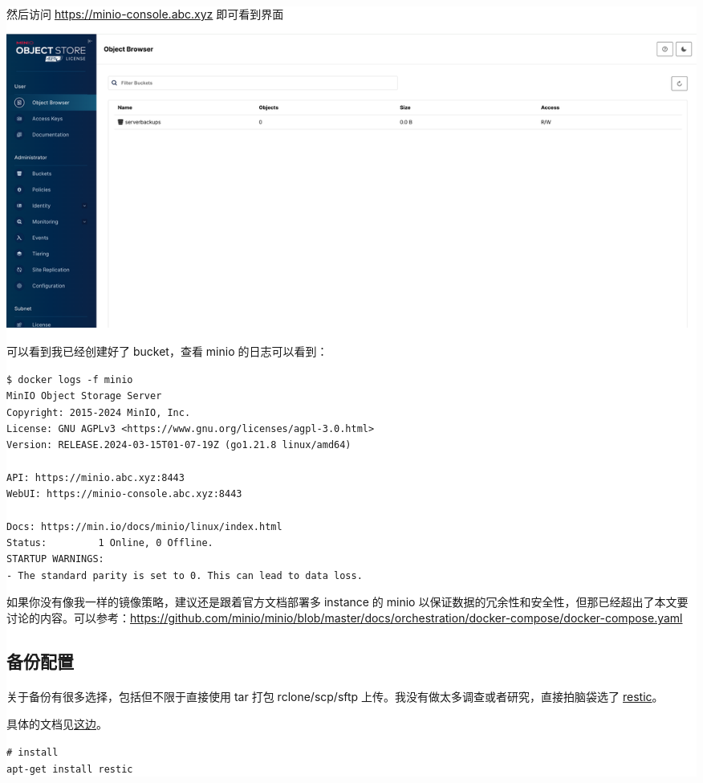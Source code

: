 然后访问 https://minio-console.abc.xyz 即可看到界面

![img](./assets/image-zqxq.png)

可以看到我已经创建好了 bucket，查看 minio 的日志可以看到：

```
$ docker logs -f minio
MinIO Object Storage Server
Copyright: 2015-2024 MinIO, Inc.
License: GNU AGPLv3 <https://www.gnu.org/licenses/agpl-3.0.html>
Version: RELEASE.2024-03-15T01-07-19Z (go1.21.8 linux/amd64)

API: https://minio.abc.xyz:8443
WebUI: https://minio-console.abc.xyz:8443

Docs: https://min.io/docs/minio/linux/index.html
Status:         1 Online, 0 Offline.
STARTUP WARNINGS:
- The standard parity is set to 0. This can lead to data loss.
```

如果你没有像我一样的镜像策略，建议还是跟着官方文档部署多 instance 的 minio 以保证数据的冗余性和安全性，但那已经超出了本文要讨论的内容。可以参考：https://github.com/minio/minio/blob/master/docs/orchestration/docker-compose/docker-compose.yaml

## 备份配置

关于备份有很多选择，包括但不限于直接使用 tar 打包 rclone/scp/sftp 上传。我没有做太多调查或者研究，直接拍脑袋选了 [restic](https://github.com/restic/restic?tab=readme-ov-file)。

具体的文档见[这边](https://restic.readthedocs.io/en/latest/)。

```
# install
apt-get install restic
```
